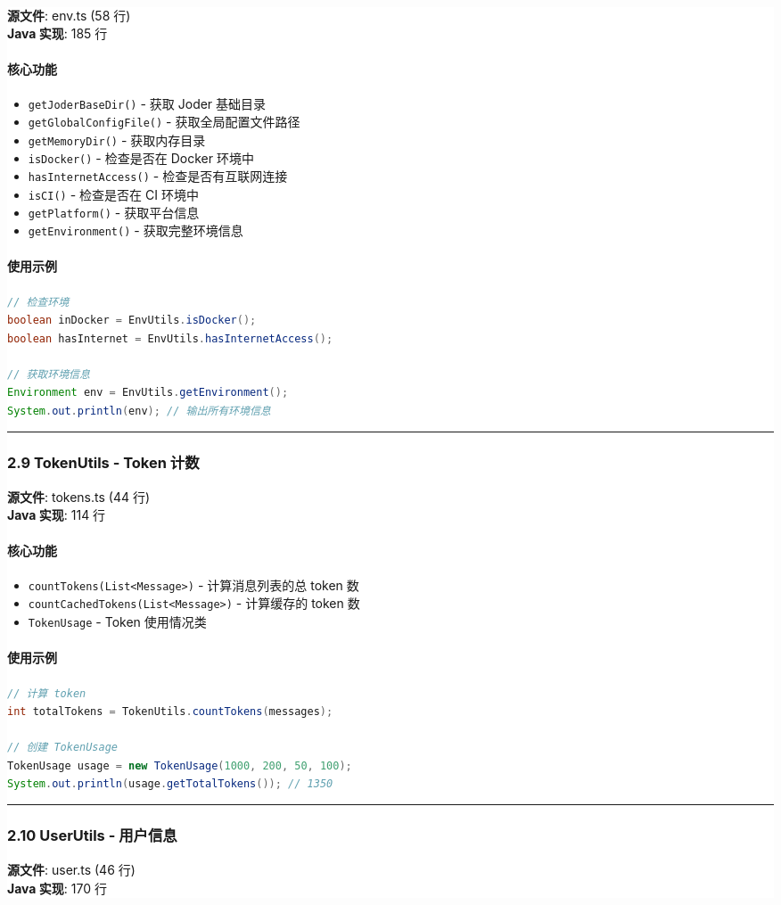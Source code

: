 **源文件**: env.ts (58 行)  
**Java 实现**: 185 行

#### 核心功能
- `getJoderBaseDir()` - 获取 Joder 基础目录
- `getGlobalConfigFile()` - 获取全局配置文件路径
- `getMemoryDir()` - 获取内存目录
- `isDocker()` - 检查是否在 Docker 环境中
- `hasInternetAccess()` - 检查是否有互联网连接
- `isCI()` - 检查是否在 CI 环境中
- `getPlatform()` - 获取平台信息
- `getEnvironment()` - 获取完整环境信息

#### 使用示例
```java
// 检查环境
boolean inDocker = EnvUtils.isDocker();
boolean hasInternet = EnvUtils.hasInternetAccess();

// 获取环境信息
Environment env = EnvUtils.getEnvironment();
System.out.println(env); // 输出所有环境信息
```

---

### 2.9 TokenUtils - Token 计数

**源文件**: tokens.ts (44 行)  
**Java 实现**: 114 行

#### 核心功能
- `countTokens(List<Message>)` - 计算消息列表的总 token 数
- `countCachedTokens(List<Message>)` - 计算缓存的 token 数
- `TokenUsage` - Token 使用情况类

#### 使用示例
```java
// 计算 token
int totalTokens = TokenUtils.countTokens(messages);

// 创建 TokenUsage
TokenUsage usage = new TokenUsage(1000, 200, 50, 100);
System.out.println(usage.getTotalTokens()); // 1350
```

---

### 2.10 UserUtils - 用户信息

**源文件**: user.ts (46 行)  
**Java 实现**: 170 行

